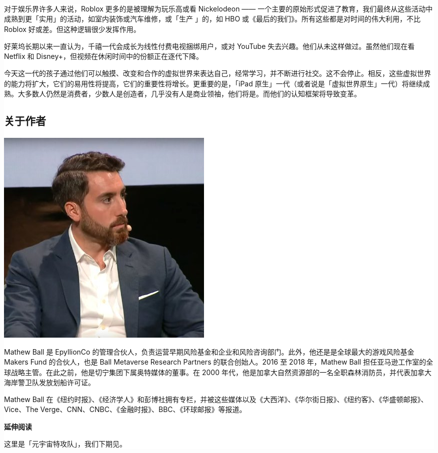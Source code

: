 对于娱乐界许多人来说，Roblox 更多的是被理解为玩乐高或看 Nickelodeon —— 一个主要的原始形式促进了教育，我们最终从这些活动中成熟到更「实用」的活动，如室内装饰或汽车维修，或「生产 」的，如 HBO 或《最后的我们》。所有这些都是对时间的伟大利用，不比 Roblox 好或差。但这种逻辑很少发挥作用。

好莱坞长期以来一直认为，千禧一代会成长为线性付费电视捆绑用户，或对 YouTube 失去兴趣。他们从未这样做过。虽然他们现在看 Netflix 和 Disney+，但视频在休闲时间中的份额正在逐代下降。

今天这一代的孩子通过他们可以触摸、改变和合作的虚拟世界来表达自己，经常学习，并不断进行社交。这不会停止。相反，这些虚拟世界的能力将扩大，它们的易用性将提高，它们的重要性将增长。更重要的是，「iPad 原生」一代（或者说是「虚拟世界原生」一代）将继续成熟。大多数人仍然是消费者，少数人是创造者，几乎没有人是商业领袖，他们将是。而他们的认知框架将导致变革。

## 关于作者

![](./ball.jpeg)

Mathew Ball 是 EpyllionCo 的管理合伙人，负责运营早期风险基金和企业和风险咨询部门。此外，他还是是全球最大的游戏风险基金 Makers Fund 的合伙人，也是 Ball Metaverse Research Partners 的联合创始人。2016 至 2018 年，Mathew Ball 担任亚马逊工作室的全球战略主管。在此之前，他是切宁集团下属奥特媒体的董事。在 2000 年代，他是加拿大自然资源部的一名全职森林消防员，并代表加拿大海岸警卫队发放划船许可证。

Mathew Ball 在《纽约时报》、《经济学人》和彭博社拥有专栏，并被这些媒体以及《大西洋》、《华尔街日报》、《纽约客》、《华盛顿邮报》、Vice、The Verge、CNN、CNBC、《金融时报》、BBC、《环球邮报》等报道。

**延伸阅读**

这里是「元宇宙特攻队」，我们下期见。
